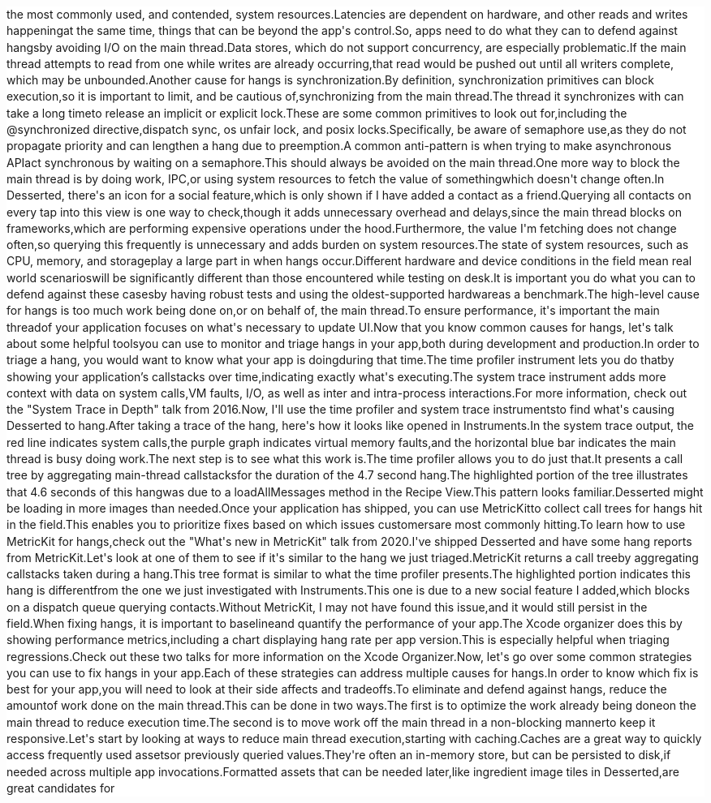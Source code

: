 the most commonly used, and contended, system resources.Latencies are dependent on hardware, and other reads and writes happeningat the same time, things that can be beyond the app's control.So, apps need to do what they can to defend against hangsby avoiding I/O on the main thread.Data stores, which do not support concurrency, are especially problematic.If the main thread attempts to read from one while writes are already occurring,that read would be pushed out until all writers complete, which may be unbounded.Another cause for hangs is synchronization.By definition, synchronization primitives can block execution,so it is important to limit, and be cautious of,synchronizing from the main thread.The thread it synchronizes with can take a long timeto release an implicit or explicit lock.These are some common primitives to look out for,including the @synchronized directive,dispatch sync, os unfair lock, and posix locks.Specifically, be aware of semaphore use,as they do not propagate priority and can lengthen a hang due to preemption.A common anti-pattern is when trying to make asynchronous APIact synchronous by waiting on a semaphore.This should always be avoided on the main thread.One more way to block the main thread is by doing work, IPC,or using system resources to fetch the value of somethingwhich doesn't change often.In Desserted, there's an icon for a social feature,which is only shown if I have added a contact as a friend.Querying all contacts on every tap into this view is one way to check,though it adds unnecessary overhead and delays,since the main thread blocks on frameworks,which are performing expensive operations under the hood.Furthermore, the value I'm fetching does not change often,so querying this frequently is unnecessary and adds burden on system resources.The state of system resources, such as CPU, memory, and storageplay a large part in when hangs occur.Different hardware and device conditions in the field mean real world scenarioswill be significantly different than those encountered while testing on desk.It is important you do what you can to defend against these casesby having robust tests and using the oldest-supported hardwareas a benchmark.The high-level cause for hangs is too much work being done on,or on behalf of, the main thread.To ensure performance, it's important the main threadof your application focuses on what's necessary to update UI.Now that you know common causes for hangs, let's talk about some helpful toolsyou can use to monitor and triage hangs in your app,both during development and production.In order to triage a hang, you would want to know what your app is doingduring that time.The time profiler instrument lets you do thatby showing your application’s callstacks over time,indicating exactly what's executing.The system trace instrument adds more context with data on system calls,VM faults, I/O, as well as inter and intra-process interactions.For more information, check out the "System Trace in Depth" talk from 2016.Now, I'll use the time profiler and system trace instrumentsto find what's causing Desserted to hang.After taking a trace of the hang, here's how it looks like opened in Instruments.In the system trace output, the red line indicates system calls,the purple graph indicates virtual memory faults,and the horizontal blue bar indicates the main thread is busy doing work.The next step is to see what this work is.The time profiler allows you to do just that.It presents a call tree by aggregating main-thread callstacksfor the duration of the 4.7 second hang.The highlighted portion of the tree illustrates that 4.6 seconds of this hangwas due to a loadAllMessages method in the Recipe View.This pattern looks familiar.Desserted might be loading in more images than needed.Once your application has shipped, you can use MetricKitto collect call trees for hangs hit in the field.This enables you to prioritize fixes based on which issues customersare most commonly hitting.To learn how to use MetricKit for hangs,check out the "What's new in MetricKit" talk from 2020.I've shipped Desserted and have some hang reports from MetricKit.Let's look at one of them to see if it's similar to the hang we just triaged.MetricKit returns a call treeby aggregating callstacks taken during a hang.This tree format is similar to what the time profiler presents.The highlighted portion indicates this hang is differentfrom the one we just investigated with Instruments.This one is due to a new social feature I added,which blocks on a dispatch queue querying contacts.Without MetricKit, I may not have found this issue,and it would still persist in the field.When fixing hangs, it is important to baselineand quantify the performance of your app.The Xcode organizer does this by showing performance metrics,including a chart displaying hang rate per app version.This is especially helpful when triaging regressions.Check out these two talks for more information on the Xcode Organizer.Now, let's go over some common strategies you can use to fix hangs in your app.Each of these strategies can address multiple causes for hangs.In order to know which fix is best for your app,you will need to look at their side affects and tradeoffs.To eliminate and defend against hangs, reduce the amountof work done on the main thread.This can be done in two ways.The first is to optimize the work already being doneon the main thread to reduce execution time.The second is to move work off the main thread in a non-blocking mannerto keep it responsive.Let's start by looking at ways to reduce main thread execution,starting with caching.Caches are a great way to quickly access frequently used assetsor previously queried values.They're often an in-memory store, but can be persisted to disk,if needed across multiple app invocations.Formatted assets that can be needed later,like ingredient image tiles in Desserted,are great candidates for